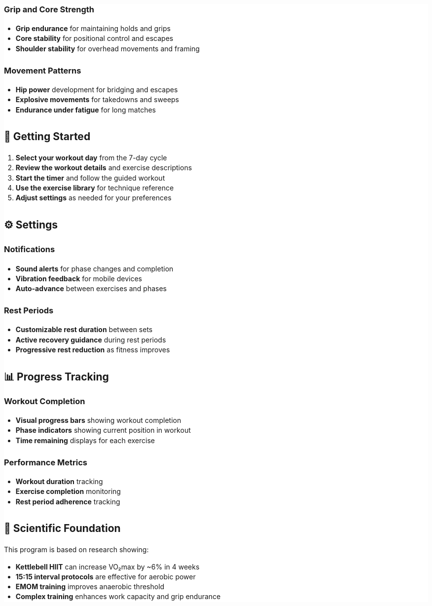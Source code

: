 ### **Grip and Core Strength**
- **Grip endurance** for maintaining holds and grips
- **Core stability** for positional control and escapes
- **Shoulder stability** for overhead movements and framing

### **Movement Patterns**
- **Hip power** development for bridging and escapes
- **Explosive movements** for takedowns and sweeps
- **Endurance under fatigue** for long matches

## 🚀 Getting Started

1. **Select your workout day** from the 7-day cycle
2. **Review the workout details** and exercise descriptions
3. **Start the timer** and follow the guided workout
4. **Use the exercise library** for technique reference
5. **Adjust settings** as needed for your preferences

## ⚙️ Settings

### **Notifications**
- **Sound alerts** for phase changes and completion
- **Vibration feedback** for mobile devices
- **Auto-advance** between exercises and phases

### **Rest Periods**
- **Customizable rest duration** between sets
- **Active recovery guidance** during rest periods
- **Progressive rest reduction** as fitness improves

## 📊 Progress Tracking

### **Workout Completion**
- **Visual progress bars** showing workout completion
- **Phase indicators** showing current position in workout
- **Time remaining** displays for each exercise

### **Performance Metrics**
- **Workout duration** tracking
- **Exercise completion** monitoring
- **Rest period adherence** tracking

## 🔬 Scientific Foundation

This program is based on research showing:
- **Kettlebell HIIT** can increase VO₂max by ~6% in 4 weeks
- **15:15 interval protocols** are effective for aerobic power
- **EMOM training** improves anaerobic threshold
- **Complex training** enhances work capacity and grip endurance
